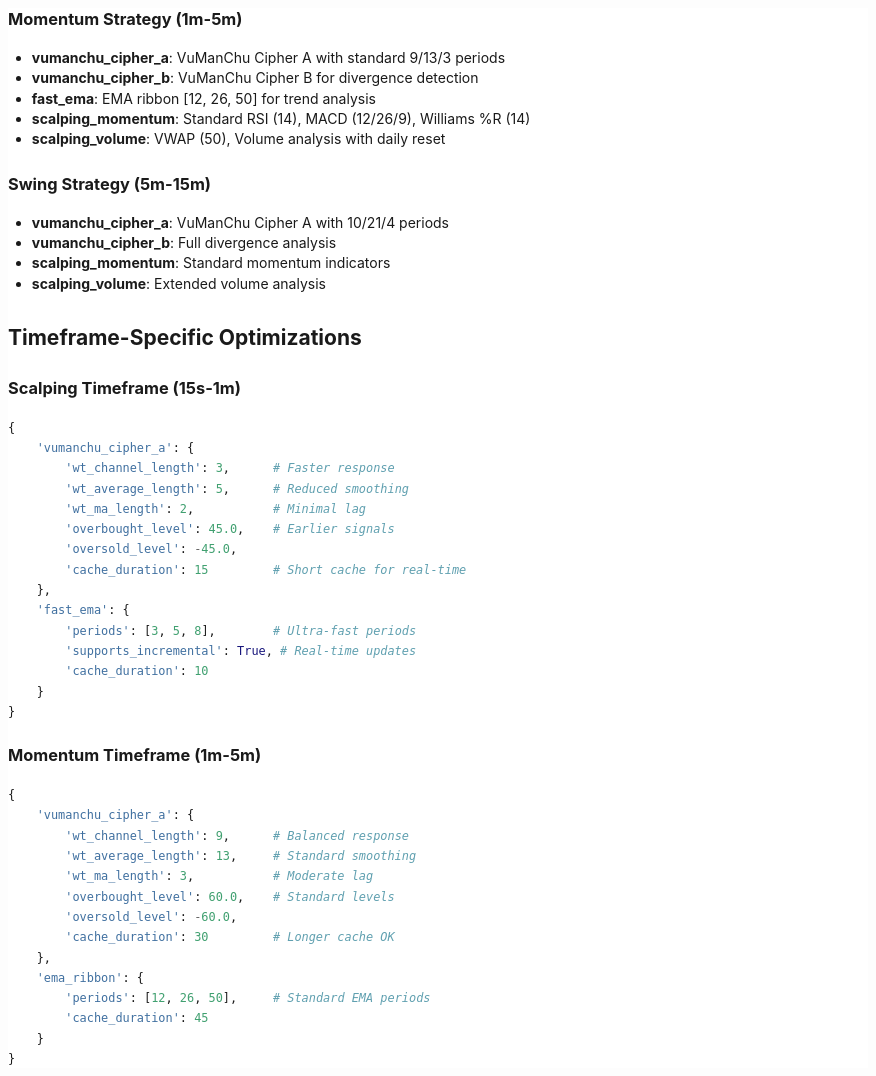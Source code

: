 ### Momentum Strategy (1m-5m)
- **vumanchu_cipher_a**: VuManChu Cipher A with standard 9/13/3 periods
- **vumanchu_cipher_b**: VuManChu Cipher B for divergence detection
- **fast_ema**: EMA ribbon [12, 26, 50] for trend analysis
- **scalping_momentum**: Standard RSI (14), MACD (12/26/9), Williams %R (14)
- **scalping_volume**: VWAP (50), Volume analysis with daily reset

### Swing Strategy (5m-15m)
- **vumanchu_cipher_a**: VuManChu Cipher A with 10/21/4 periods
- **vumanchu_cipher_b**: Full divergence analysis
- **scalping_momentum**: Standard momentum indicators
- **scalping_volume**: Extended volume analysis

## Timeframe-Specific Optimizations

### Scalping Timeframe (15s-1m)
```python
{
    'vumanchu_cipher_a': {
        'wt_channel_length': 3,      # Faster response
        'wt_average_length': 5,      # Reduced smoothing
        'wt_ma_length': 2,           # Minimal lag
        'overbought_level': 45.0,    # Earlier signals
        'oversold_level': -45.0,
        'cache_duration': 15         # Short cache for real-time
    },
    'fast_ema': {
        'periods': [3, 5, 8],        # Ultra-fast periods
        'supports_incremental': True, # Real-time updates
        'cache_duration': 10
    }
}
```

### Momentum Timeframe (1m-5m)
```python
{
    'vumanchu_cipher_a': {
        'wt_channel_length': 9,      # Balanced response
        'wt_average_length': 13,     # Standard smoothing
        'wt_ma_length': 3,           # Moderate lag
        'overbought_level': 60.0,    # Standard levels
        'oversold_level': -60.0,
        'cache_duration': 30         # Longer cache OK
    },
    'ema_ribbon': {
        'periods': [12, 26, 50],     # Standard EMA periods
        'cache_duration': 45
    }
}
```
